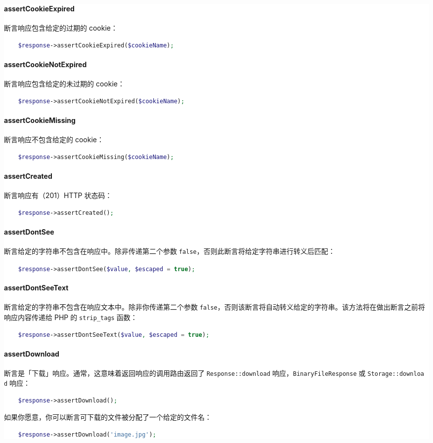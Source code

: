 #### assertCookieExpired

断言响应包含给定的过期的 cookie：

```php
    $response->assertCookieExpired($cookieName);
```

#### assertCookieNotExpired

断言响应包含给定的未过期的 cookie：

```php
    $response->assertCookieNotExpired($cookieName);
```

#### assertCookieMissing

断言响应不包含给定的 cookie：

```php
    $response->assertCookieMissing($cookieName);
```

#### assertCreated

断言响应有（201）HTTP 状态码：

```php
    $response->assertCreated();
```

#### assertDontSee

断言给定的字符串不包含在响应中。除非传递第二个参数 `false`，否则此断言将给定字符串进行转义后匹配：

```php
    $response->assertDontSee($value, $escaped = true);
```

#### assertDontSeeText

断言给定的字符串不包含在响应文本中。除非你传递第二个参数 `false`，否则该断言将自动转义给定的字符串。该方法将在做出断言之前将响应内容传递给 PHP 的 `strip_tags` 函数：

```php
    $response->assertDontSeeText($value, $escaped = true);
```

#### assertDownload

断言是「下载」响应。通常，这意味着返回响应的调用路由返回了 `Response::download` 响应，`BinaryFileResponse` 或 `Storage::download` 响应：

```php
    $response->assertDownload();
```

如果你愿意，你可以断言可下载的文件被分配了一个给定的文件名：

```php
    $response->assertDownload('image.jpg');
```
